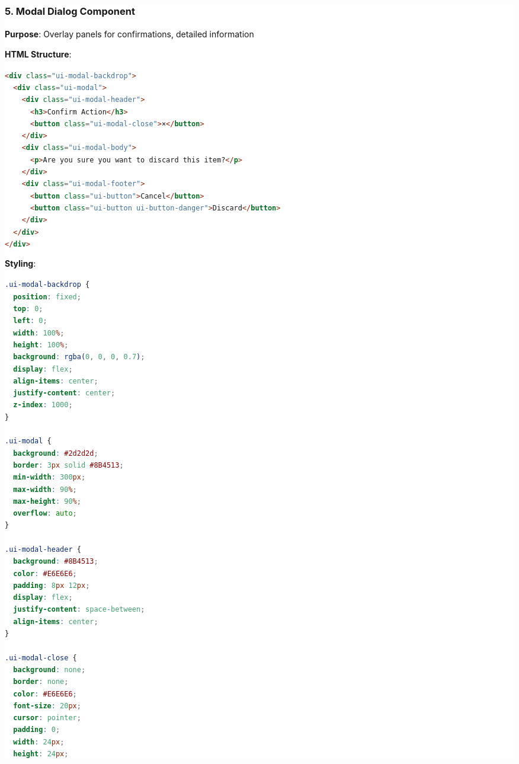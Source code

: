 ### 5. Modal Dialog Component

**Purpose**: Overlay panels for confirmations, detailed information

**HTML Structure**:
```html
<div class="ui-modal-backdrop">
  <div class="ui-modal">
    <div class="ui-modal-header">
      <h3>Confirm Action</h3>
      <button class="ui-modal-close">×</button>
    </div>
    <div class="ui-modal-body">
      <p>Are you sure you want to discard this item?</p>
    </div>
    <div class="ui-modal-footer">
      <button class="ui-button">Cancel</button>
      <button class="ui-button ui-button-danger">Discard</button>
    </div>
  </div>
</div>
```

**Styling**:
```css
.ui-modal-backdrop {
  position: fixed;
  top: 0;
  left: 0;
  width: 100%;
  height: 100%;
  background: rgba(0, 0, 0, 0.7);
  display: flex;
  align-items: center;
  justify-content: center;
  z-index: 1000;
}

.ui-modal {
  background: #2d2d2d;
  border: 3px solid #8B4513;
  min-width: 300px;
  max-width: 90%;
  max-height: 90%;
  overflow: auto;
}

.ui-modal-header {
  background: #8B4513;
  color: #E6E6E6;
  padding: 8px 12px;
  display: flex;
  justify-content: space-between;
  align-items: center;
}

.ui-modal-close {
  background: none;
  border: none;
  color: #E6E6E6;
  font-size: 20px;
  cursor: pointer;
  padding: 0;
  width: 24px;
  height: 24px;
```